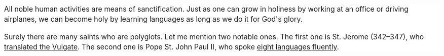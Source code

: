 All noble human activities are means of sanctification. Just as one can grow in holiness by working at an office or driving airplanes, we can become holy by learning languages as long as we do it for God's glory. 

Surely there are many saints who are polyglots. Let me mention two notable ones. The first one is St. Jerome (342–347), who [translated the Vulgate](https://www.britannica.com/topic/Vulgate). The second one is Pope St. John Paul II, who spoke [eight languages fluently](https://catholicexchange.com/the-many-languages-of-pope-john-paul-ii/).

[^1]: Scott Hahn, ed., *Catholic Bible Dictionary* (New York: Doubleday, 2009), 86.
[^2]: Hahn, ed., *Catholic Bible Dictionary*, 921.

